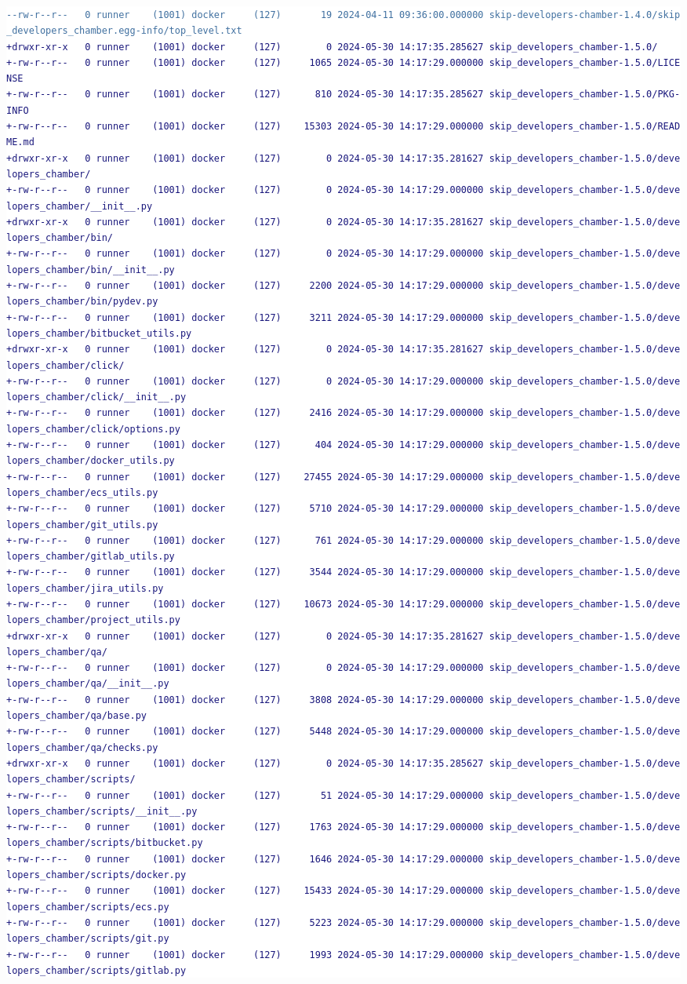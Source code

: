 ```diff
--rw-r--r--   0 runner    (1001) docker     (127)       19 2024-04-11 09:36:00.000000 skip-developers-chamber-1.4.0/skip_developers_chamber.egg-info/top_level.txt
+drwxr-xr-x   0 runner    (1001) docker     (127)        0 2024-05-30 14:17:35.285627 skip_developers_chamber-1.5.0/
+-rw-r--r--   0 runner    (1001) docker     (127)     1065 2024-05-30 14:17:29.000000 skip_developers_chamber-1.5.0/LICENSE
+-rw-r--r--   0 runner    (1001) docker     (127)      810 2024-05-30 14:17:35.285627 skip_developers_chamber-1.5.0/PKG-INFO
+-rw-r--r--   0 runner    (1001) docker     (127)    15303 2024-05-30 14:17:29.000000 skip_developers_chamber-1.5.0/README.md
+drwxr-xr-x   0 runner    (1001) docker     (127)        0 2024-05-30 14:17:35.281627 skip_developers_chamber-1.5.0/developers_chamber/
+-rw-r--r--   0 runner    (1001) docker     (127)        0 2024-05-30 14:17:29.000000 skip_developers_chamber-1.5.0/developers_chamber/__init__.py
+drwxr-xr-x   0 runner    (1001) docker     (127)        0 2024-05-30 14:17:35.281627 skip_developers_chamber-1.5.0/developers_chamber/bin/
+-rw-r--r--   0 runner    (1001) docker     (127)        0 2024-05-30 14:17:29.000000 skip_developers_chamber-1.5.0/developers_chamber/bin/__init__.py
+-rw-r--r--   0 runner    (1001) docker     (127)     2200 2024-05-30 14:17:29.000000 skip_developers_chamber-1.5.0/developers_chamber/bin/pydev.py
+-rw-r--r--   0 runner    (1001) docker     (127)     3211 2024-05-30 14:17:29.000000 skip_developers_chamber-1.5.0/developers_chamber/bitbucket_utils.py
+drwxr-xr-x   0 runner    (1001) docker     (127)        0 2024-05-30 14:17:35.281627 skip_developers_chamber-1.5.0/developers_chamber/click/
+-rw-r--r--   0 runner    (1001) docker     (127)        0 2024-05-30 14:17:29.000000 skip_developers_chamber-1.5.0/developers_chamber/click/__init__.py
+-rw-r--r--   0 runner    (1001) docker     (127)     2416 2024-05-30 14:17:29.000000 skip_developers_chamber-1.5.0/developers_chamber/click/options.py
+-rw-r--r--   0 runner    (1001) docker     (127)      404 2024-05-30 14:17:29.000000 skip_developers_chamber-1.5.0/developers_chamber/docker_utils.py
+-rw-r--r--   0 runner    (1001) docker     (127)    27455 2024-05-30 14:17:29.000000 skip_developers_chamber-1.5.0/developers_chamber/ecs_utils.py
+-rw-r--r--   0 runner    (1001) docker     (127)     5710 2024-05-30 14:17:29.000000 skip_developers_chamber-1.5.0/developers_chamber/git_utils.py
+-rw-r--r--   0 runner    (1001) docker     (127)      761 2024-05-30 14:17:29.000000 skip_developers_chamber-1.5.0/developers_chamber/gitlab_utils.py
+-rw-r--r--   0 runner    (1001) docker     (127)     3544 2024-05-30 14:17:29.000000 skip_developers_chamber-1.5.0/developers_chamber/jira_utils.py
+-rw-r--r--   0 runner    (1001) docker     (127)    10673 2024-05-30 14:17:29.000000 skip_developers_chamber-1.5.0/developers_chamber/project_utils.py
+drwxr-xr-x   0 runner    (1001) docker     (127)        0 2024-05-30 14:17:35.281627 skip_developers_chamber-1.5.0/developers_chamber/qa/
+-rw-r--r--   0 runner    (1001) docker     (127)        0 2024-05-30 14:17:29.000000 skip_developers_chamber-1.5.0/developers_chamber/qa/__init__.py
+-rw-r--r--   0 runner    (1001) docker     (127)     3808 2024-05-30 14:17:29.000000 skip_developers_chamber-1.5.0/developers_chamber/qa/base.py
+-rw-r--r--   0 runner    (1001) docker     (127)     5448 2024-05-30 14:17:29.000000 skip_developers_chamber-1.5.0/developers_chamber/qa/checks.py
+drwxr-xr-x   0 runner    (1001) docker     (127)        0 2024-05-30 14:17:35.285627 skip_developers_chamber-1.5.0/developers_chamber/scripts/
+-rw-r--r--   0 runner    (1001) docker     (127)       51 2024-05-30 14:17:29.000000 skip_developers_chamber-1.5.0/developers_chamber/scripts/__init__.py
+-rw-r--r--   0 runner    (1001) docker     (127)     1763 2024-05-30 14:17:29.000000 skip_developers_chamber-1.5.0/developers_chamber/scripts/bitbucket.py
+-rw-r--r--   0 runner    (1001) docker     (127)     1646 2024-05-30 14:17:29.000000 skip_developers_chamber-1.5.0/developers_chamber/scripts/docker.py
+-rw-r--r--   0 runner    (1001) docker     (127)    15433 2024-05-30 14:17:29.000000 skip_developers_chamber-1.5.0/developers_chamber/scripts/ecs.py
+-rw-r--r--   0 runner    (1001) docker     (127)     5223 2024-05-30 14:17:29.000000 skip_developers_chamber-1.5.0/developers_chamber/scripts/git.py
+-rw-r--r--   0 runner    (1001) docker     (127)     1993 2024-05-30 14:17:29.000000 skip_developers_chamber-1.5.0/developers_chamber/scripts/gitlab.py
```